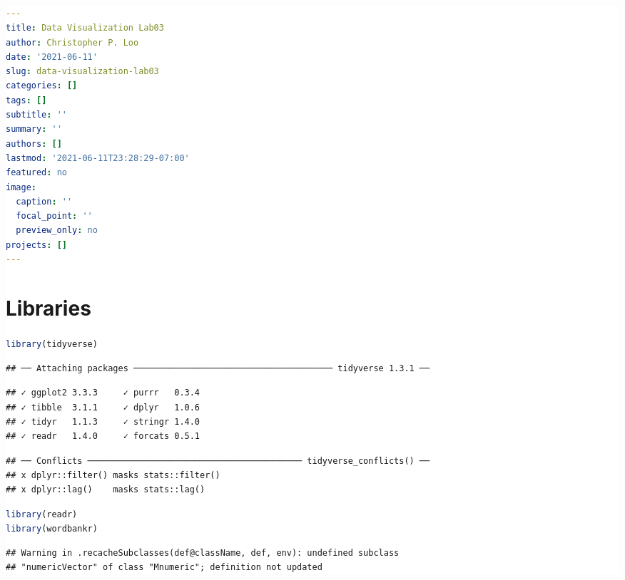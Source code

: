 ```yaml
---
title: Data Visualization Lab03
author: Christopher P. Loo
date: '2021-06-11'
slug: data-visualization-lab03
categories: []
tags: []
subtitle: ''
summary: ''
authors: []
lastmod: '2021-06-11T23:28:29-07:00'
featured: no
image:
  caption: ''
  focal_point: ''
  preview_only: no
projects: []
---
```



# Libraries


```r
library(tidyverse)
```

```
## ── Attaching packages ─────────────────────────────────────── tidyverse 1.3.1 ──
```

```
## ✓ ggplot2 3.3.3     ✓ purrr   0.3.4
## ✓ tibble  3.1.1     ✓ dplyr   1.0.6
## ✓ tidyr   1.1.3     ✓ stringr 1.4.0
## ✓ readr   1.4.0     ✓ forcats 0.5.1
```

```
## ── Conflicts ────────────────────────────────────────── tidyverse_conflicts() ──
## x dplyr::filter() masks stats::filter()
## x dplyr::lag()    masks stats::lag()
```

```r
library(readr)
library(wordbankr)
```

```
## Warning in .recacheSubclasses(def@className, def, env): undefined subclass
## "numericVector" of class "Mnumeric"; definition not updated
```
